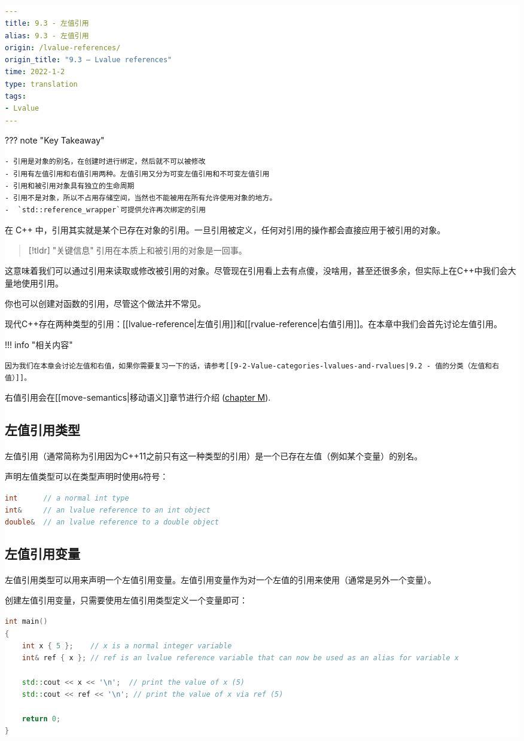 ```yaml
---
title: 9.3 - 左值引用
alias: 9.3 - 左值引用
origin: /lvalue-references/
origin_title: "9.3 — Lvalue references"
time: 2022-1-2
type: translation
tags:
- Lvalue
---
```


??? note "Key Takeaway"
	
	- 引用是对象的别名，在创建时进行绑定，然后就不可以被修改
	- 引用有左值引用和右值引用两种。左值引用又分为可变左值引用和不可变左值引用
	- 引用和被引用对象具有独立的生命周期
	- 引用不是对象，所以不占用存储空间，当然也不能被用在所有允许使用对象的地方。
	-  `std::reference_wrapper`可提供允许再次绑定的引用

在 C++ 中，引用其实就是某个已存在对象的引用。一旦引用被定义，任何对引用的操作都会直接应用于被引用的对象。

> [!tldr] "关键信息"
> 引用在本质上和被引用的对象是一回事。
	
这意味着我们可以通过引用来读取或修改被引用的对象。尽管现在引用看上去有点傻，没啥用，甚至还很多余，但实际上在C++中我们会大量地使用引用。

你也可以创建对函数的引用，尽管这个做法并不常见。

现代C++存在两种类型的引用：[[lvalue-reference|左值引用]]和[[rvalue-reference|右值引用]]。在本章中我们会首先讨论左值引用。

!!! info "相关内容"

	因为我们在本章会讨论左值和右值，如果你需要复习一下的话，请参考[[9-2-Value-categories-lvalues-and-rvalues|9.2 - 值的分类（左值和右值）]]。

右值引用会在[[move-semantics|移动语义]]章节进行介绍 ([chapter M](https://www.learncpp.com/#ChapterM)).

## 左值引用类型

左值引用（通常简称为引用因为C++11之前只有这一种类型的引用）是一个已存在左值（例如某个变量）的别名。

声明左值类型可以在类型声明时使用`&`符号：

```cpp
int      // a normal int type
int&     // an lvalue reference to an int object
double&  // an lvalue reference to a double object
```


## 左值引用变量

左值引用类型可以用来声明一个左值引用变量。左值引用变量作为对一个左值的引用来使用（通常是另外一个变量）。

创建左值引用变量，只需要使用左值引用类型定义一个变量即可：

```cpp
int main()
{
    int x { 5 };    // x is a normal integer variable
    int& ref { x }; // ref is an lvalue reference variable that can now be used as an alias for variable x

    std::cout << x << '\n';  // print the value of x (5)
    std::cout << ref << '\n'; // print the value of x via ref (5)

    return 0;
}
```
